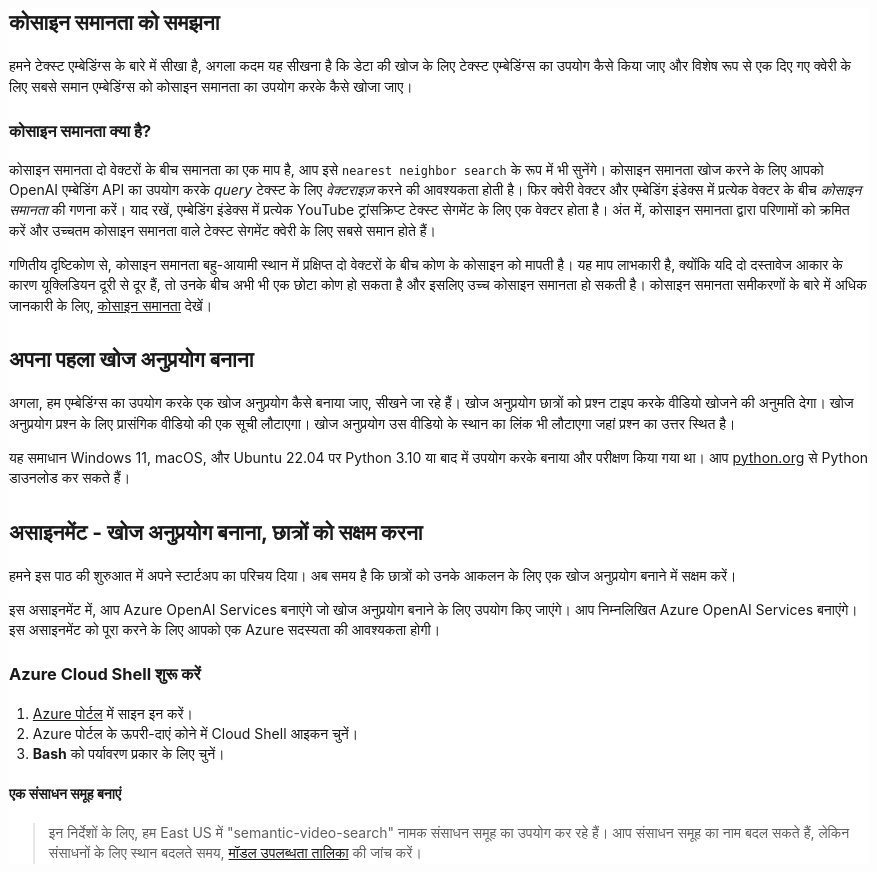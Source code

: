 ## कोसाइन समानता को समझना

हमने टेक्स्ट एम्बेडिंग्स के बारे में सीखा है, अगला कदम यह सीखना है कि डेटा की खोज के लिए टेक्स्ट एम्बेडिंग्स का उपयोग कैसे किया जाए और विशेष रूप से एक दिए गए क्वेरी के लिए सबसे समान एम्बेडिंग्स को कोसाइन समानता का उपयोग करके कैसे खोजा जाए।

### कोसाइन समानता क्या है?

कोसाइन समानता दो वेक्टरों के बीच समानता का एक माप है, आप इसे `nearest neighbor search` के रूप में भी सुनेंगे। कोसाइन समानता खोज करने के लिए आपको OpenAI एम्बेडिंग API का उपयोग करके _query_ टेक्स्ट के लिए _वेक्टराइज़_ करने की आवश्यकता होती है। फिर क्वेरी वेक्टर और एम्बेडिंग इंडेक्स में प्रत्येक वेक्टर के बीच _कोसाइन समानता_ की गणना करें। याद रखें, एम्बेडिंग इंडेक्स में प्रत्येक YouTube ट्रांसक्रिप्ट टेक्स्ट सेगमेंट के लिए एक वेक्टर होता है। अंत में, कोसाइन समानता द्वारा परिणामों को क्रमित करें और उच्चतम कोसाइन समानता वाले टेक्स्ट सेगमेंट क्वेरी के लिए सबसे समान होते हैं।

गणितीय दृष्टिकोण से, कोसाइन समानता बहु-आयामी स्थान में प्रक्षिप्त दो वेक्टरों के बीच कोण के कोसाइन को मापती है। यह माप लाभकारी है, क्योंकि यदि दो दस्तावेज आकार के कारण यूक्लिडियन दूरी से दूर हैं, तो उनके बीच अभी भी एक छोटा कोण हो सकता है और इसलिए उच्च कोसाइन समानता हो सकती है। कोसाइन समानता समीकरणों के बारे में अधिक जानकारी के लिए, [कोसाइन समानता](https://en.wikipedia.org/wiki/Cosine_similarity?WT.mc_id=academic-105485-koreyst) देखें।

## अपना पहला खोज अनुप्रयोग बनाना

अगला, हम एम्बेडिंग्स का उपयोग करके एक खोज अनुप्रयोग कैसे बनाया जाए, सीखने जा रहे हैं। खोज अनुप्रयोग छात्रों को प्रश्न टाइप करके वीडियो खोजने की अनुमति देगा। खोज अनुप्रयोग प्रश्न के लिए प्रासंगिक वीडियो की एक सूची लौटाएगा। खोज अनुप्रयोग उस वीडियो के स्थान का लिंक भी लौटाएगा जहां प्रश्न का उत्तर स्थित है।

यह समाधान Windows 11, macOS, और Ubuntu 22.04 पर Python 3.10 या बाद में उपयोग करके बनाया और परीक्षण किया गया था। आप [python.org](https://www.python.org/downloads/?WT.mc_id=academic-105485-koreyst) से Python डाउनलोड कर सकते हैं।

## असाइनमेंट - खोज अनुप्रयोग बनाना, छात्रों को सक्षम करना

हमने इस पाठ की शुरुआत में अपने स्टार्टअप का परिचय दिया। अब समय है कि छात्रों को उनके आकलन के लिए एक खोज अनुप्रयोग बनाने में सक्षम करें।

इस असाइनमेंट में, आप Azure OpenAI Services बनाएंगे जो खोज अनुप्रयोग बनाने के लिए उपयोग किए जाएंगे। आप निम्नलिखित Azure OpenAI Services बनाएंगे। इस असाइनमेंट को पूरा करने के लिए आपको एक Azure सदस्यता की आवश्यकता होगी।

### Azure Cloud Shell शुरू करें

1. [Azure पोर्टल](https://portal.azure.com/?WT.mc_id=academic-105485-koreyst) में साइन इन करें।
2. Azure पोर्टल के ऊपरी-दाएं कोने में Cloud Shell आइकन चुनें।
3. **Bash** को पर्यावरण प्रकार के लिए चुनें।

#### एक संसाधन समूह बनाएं

> इन निर्देशों के लिए, हम East US में "semantic-video-search" नामक संसाधन समूह का उपयोग कर रहे हैं।
> आप संसाधन समूह का नाम बदल सकते हैं, लेकिन संसाधनों के लिए स्थान बदलते समय,
> [मॉडल उपलब्धता तालिका](https://aka.ms/oai/models?WT.mc_id=academic-105485-koreyst) की जांच करें।
